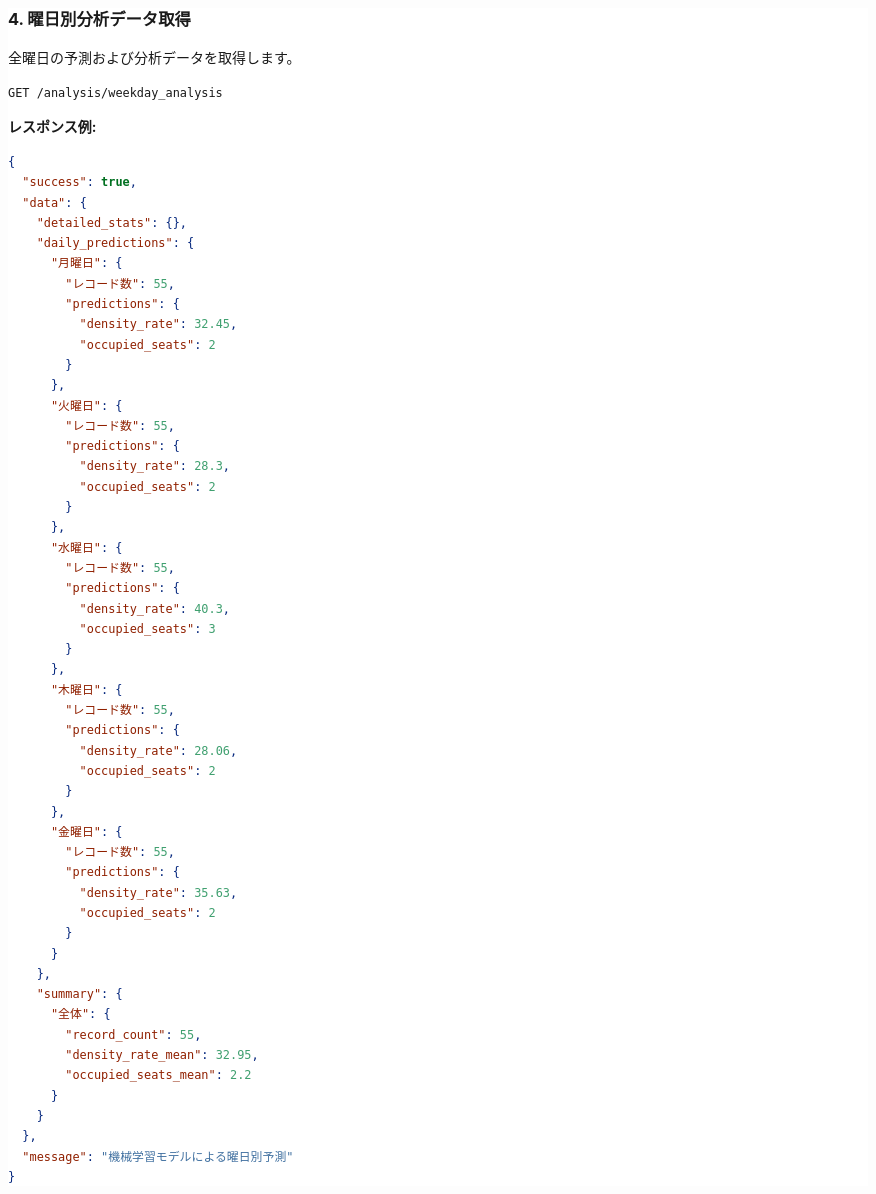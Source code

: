 ### 4. 曜日別分析データ取得

全曜日の予測および分析データを取得します。

```
GET /analysis/weekday_analysis
```

**レスポンス例:**

```json
{
  "success": true,
  "data": {
    "detailed_stats": {},
    "daily_predictions": {
      "月曜日": {
        "レコード数": 55,
        "predictions": {
          "density_rate": 32.45,
          "occupied_seats": 2
        }
      },
      "火曜日": {
        "レコード数": 55,
        "predictions": {
          "density_rate": 28.3,
          "occupied_seats": 2
        }
      },
      "水曜日": {
        "レコード数": 55,
        "predictions": {
          "density_rate": 40.3,
          "occupied_seats": 3
        }
      },
      "木曜日": {
        "レコード数": 55,
        "predictions": {
          "density_rate": 28.06,
          "occupied_seats": 2
        }
      },
      "金曜日": {
        "レコード数": 55,
        "predictions": {
          "density_rate": 35.63,
          "occupied_seats": 2
        }
      }
    },
    "summary": {
      "全体": {
        "record_count": 55,
        "density_rate_mean": 32.95,
        "occupied_seats_mean": 2.2
      }
    }
  },
  "message": "機械学習モデルによる曜日別予測"
}
```
